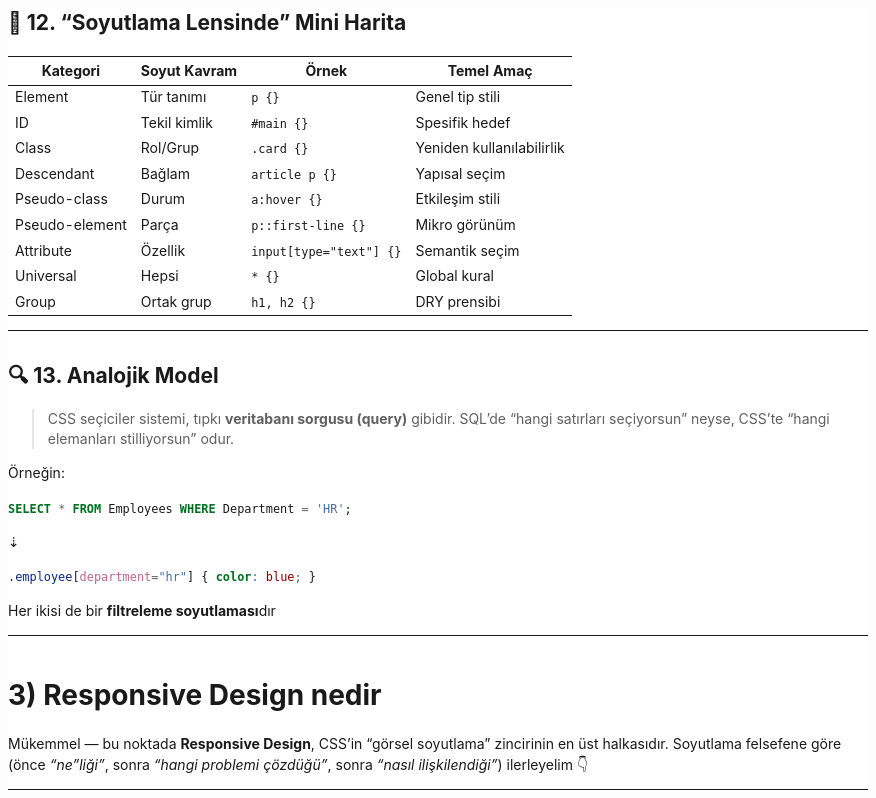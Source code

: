 ## 🧩 12. “Soyutlama Lensinde” Mini Harita

| Kategori       | Soyut Kavram | Örnek                   | Temel Amaç                |
| -------------- | ------------ | ----------------------- | ------------------------- |
| Element        | Tür tanımı   | `p {}`                  | Genel tip stili           |
| ID             | Tekil kimlik | `#main {}`              | Spesifik hedef            |
| Class          | Rol/Grup     | `.card {}`              | Yeniden kullanılabilirlik |
| Descendant     | Bağlam       | `article p {}`          | Yapısal seçim             |
| Pseudo-class   | Durum        | `a:hover {}`            | Etkileşim stili           |
| Pseudo-element | Parça        | `p::first-line {}`      | Mikro görünüm             |
| Attribute      | Özellik      | `input[type="text"] {}` | Semantik seçim            |
| Universal      | Hepsi        | `* {}`                  | Global kural              |
| Group          | Ortak grup   | `h1, h2 {}`             | DRY prensibi              |

---

## 🔍 13. Analojik Model

> CSS seçiciler sistemi, tıpkı **veritabanı sorgusu (query)** gibidir.
> SQL’de “hangi satırları seçiyorsun” neyse, CSS’te “hangi elemanları stilliyorsun” odur.

Örneğin:

```sql
SELECT * FROM Employees WHERE Department = 'HR';
```

⇣

```css
.employee[department="hr"] { color: blue; }
```

Her ikisi de bir **filtreleme soyutlaması**dır

---







# 3) Responsive Design nedir

Mükemmel — bu noktada **Responsive Design**, CSS’in “görsel soyutlama” zincirinin en üst halkasıdır.
Soyutlama felsefene göre (önce *“ne”liği”*, sonra *“hangi problemi çözdüğü”*, sonra *“nasıl ilişkilendiği”*) ilerleyelim 👇

---